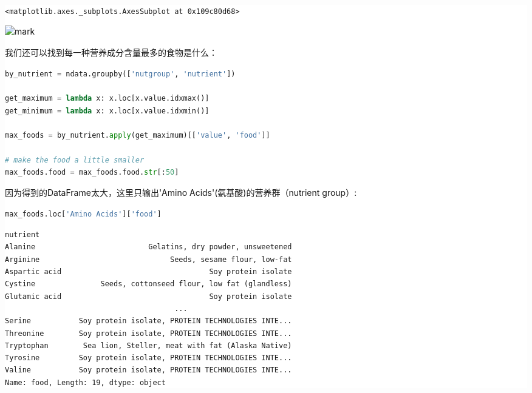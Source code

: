 

    <matplotlib.axes._subplots.AxesSubplot at 0x109c80d68>




![mark](http://images.iterate.site/blog/image/180708/kI15iIhCjG.png?imageslim)

我们还可以找到每一种营养成分含量最多的食物是什么：


```python
by_nutrient = ndata.groupby(['nutgroup', 'nutrient'])

get_maximum = lambda x: x.loc[x.value.idxmax()]
get_minimum = lambda x: x.loc[x.value.idxmin()]

max_foods = by_nutrient.apply(get_maximum)[['value', 'food']]

# make the food a little smaller
max_foods.food = max_foods.food.str[:50]
```

因为得到的DataFrame太大，这里只输出'Amino Acids'(氨基酸)的营养群（nutrient group）:


```python
max_foods.loc['Amino Acids']['food']
```




    nutrient
    Alanine                          Gelatins, dry powder, unsweetened
    Arginine                              Seeds, sesame flour, low-fat
    Aspartic acid                                  Soy protein isolate
    Cystine               Seeds, cottonseed flour, low fat (glandless)
    Glutamic acid                                  Soy protein isolate
                                           ...
    Serine           Soy protein isolate, PROTEIN TECHNOLOGIES INTE...
    Threonine        Soy protein isolate, PROTEIN TECHNOLOGIES INTE...
    Tryptophan        Sea lion, Steller, meat with fat (Alaska Native)
    Tyrosine         Soy protein isolate, PROTEIN TECHNOLOGIES INTE...
    Valine           Soy protein isolate, PROTEIN TECHNOLOGIES INTE...
    Name: food, Length: 19, dtype: object

